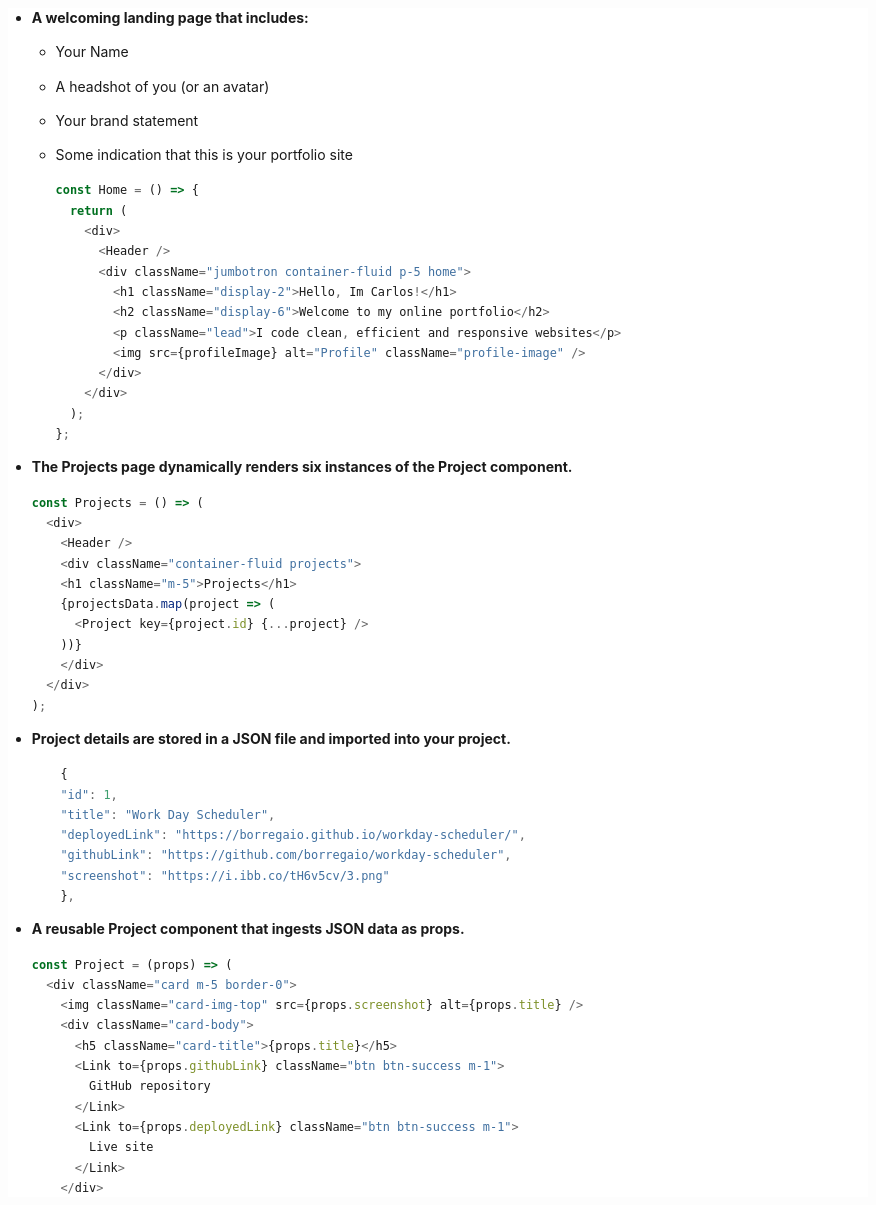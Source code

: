 - **A welcoming landing page that includes:**
  - Your Name
  - A headshot of you (or an avatar)
  - Your brand statement
  - Some indication that this is your portfolio site

    ```javascript
    const Home = () => {
      return (
        <div>
          <Header />
          <div className="jumbotron container-fluid p-5 home">
            <h1 className="display-2">Hello, Im Carlos!</h1>
            <h2 className="display-6">Welcome to my online portfolio</h2>
            <p className="lead">I code clean, efficient and responsive websites</p>
            <img src={profileImage} alt="Profile" className="profile-image" />
          </div>
        </div>
      );
    };
    ```

- **The Projects page dynamically renders six instances of the Project component.**

    ```javascript
    const Projects = () => (
      <div>
        <Header />
        <div className="container-fluid projects">
        <h1 className="m-5">Projects</h1>
        {projectsData.map(project => (
          <Project key={project.id} {...project} />
        ))}
        </div>
      </div>
    );
    ```

- **Project details are stored in a JSON file and imported into your project.**

    ```javascript
        {
        "id": 1,
        "title": "Work Day Scheduler",
        "deployedLink": "https://borregaio.github.io/workday-scheduler/",
        "githubLink": "https://github.com/borregaio/workday-scheduler",
        "screenshot": "https://i.ibb.co/tH6v5cv/3.png"
        },
    ```

- **A reusable Project component that ingests JSON data as props.**

    ```javascript
    const Project = (props) => (
      <div className="card m-5 border-0">
        <img className="card-img-top" src={props.screenshot} alt={props.title} />
        <div className="card-body">
          <h5 className="card-title">{props.title}</h5>
          <Link to={props.githubLink} className="btn btn-success m-1">
            GitHub repository
          </Link>
          <Link to={props.deployedLink} className="btn btn-success m-1">
            Live site
          </Link>
        </div>